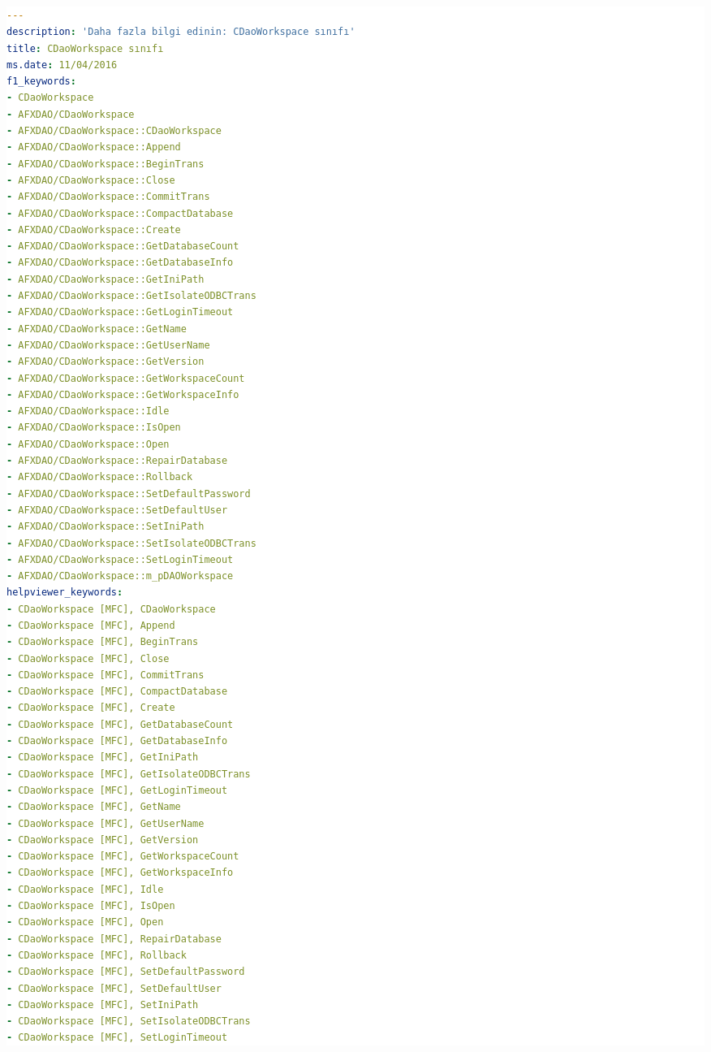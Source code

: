 ```yaml
---
description: 'Daha fazla bilgi edinin: CDaoWorkspace sınıfı'
title: CDaoWorkspace sınıfı
ms.date: 11/04/2016
f1_keywords:
- CDaoWorkspace
- AFXDAO/CDaoWorkspace
- AFXDAO/CDaoWorkspace::CDaoWorkspace
- AFXDAO/CDaoWorkspace::Append
- AFXDAO/CDaoWorkspace::BeginTrans
- AFXDAO/CDaoWorkspace::Close
- AFXDAO/CDaoWorkspace::CommitTrans
- AFXDAO/CDaoWorkspace::CompactDatabase
- AFXDAO/CDaoWorkspace::Create
- AFXDAO/CDaoWorkspace::GetDatabaseCount
- AFXDAO/CDaoWorkspace::GetDatabaseInfo
- AFXDAO/CDaoWorkspace::GetIniPath
- AFXDAO/CDaoWorkspace::GetIsolateODBCTrans
- AFXDAO/CDaoWorkspace::GetLoginTimeout
- AFXDAO/CDaoWorkspace::GetName
- AFXDAO/CDaoWorkspace::GetUserName
- AFXDAO/CDaoWorkspace::GetVersion
- AFXDAO/CDaoWorkspace::GetWorkspaceCount
- AFXDAO/CDaoWorkspace::GetWorkspaceInfo
- AFXDAO/CDaoWorkspace::Idle
- AFXDAO/CDaoWorkspace::IsOpen
- AFXDAO/CDaoWorkspace::Open
- AFXDAO/CDaoWorkspace::RepairDatabase
- AFXDAO/CDaoWorkspace::Rollback
- AFXDAO/CDaoWorkspace::SetDefaultPassword
- AFXDAO/CDaoWorkspace::SetDefaultUser
- AFXDAO/CDaoWorkspace::SetIniPath
- AFXDAO/CDaoWorkspace::SetIsolateODBCTrans
- AFXDAO/CDaoWorkspace::SetLoginTimeout
- AFXDAO/CDaoWorkspace::m_pDAOWorkspace
helpviewer_keywords:
- CDaoWorkspace [MFC], CDaoWorkspace
- CDaoWorkspace [MFC], Append
- CDaoWorkspace [MFC], BeginTrans
- CDaoWorkspace [MFC], Close
- CDaoWorkspace [MFC], CommitTrans
- CDaoWorkspace [MFC], CompactDatabase
- CDaoWorkspace [MFC], Create
- CDaoWorkspace [MFC], GetDatabaseCount
- CDaoWorkspace [MFC], GetDatabaseInfo
- CDaoWorkspace [MFC], GetIniPath
- CDaoWorkspace [MFC], GetIsolateODBCTrans
- CDaoWorkspace [MFC], GetLoginTimeout
- CDaoWorkspace [MFC], GetName
- CDaoWorkspace [MFC], GetUserName
- CDaoWorkspace [MFC], GetVersion
- CDaoWorkspace [MFC], GetWorkspaceCount
- CDaoWorkspace [MFC], GetWorkspaceInfo
- CDaoWorkspace [MFC], Idle
- CDaoWorkspace [MFC], IsOpen
- CDaoWorkspace [MFC], Open
- CDaoWorkspace [MFC], RepairDatabase
- CDaoWorkspace [MFC], Rollback
- CDaoWorkspace [MFC], SetDefaultPassword
- CDaoWorkspace [MFC], SetDefaultUser
- CDaoWorkspace [MFC], SetIniPath
- CDaoWorkspace [MFC], SetIsolateODBCTrans
- CDaoWorkspace [MFC], SetLoginTimeout
```